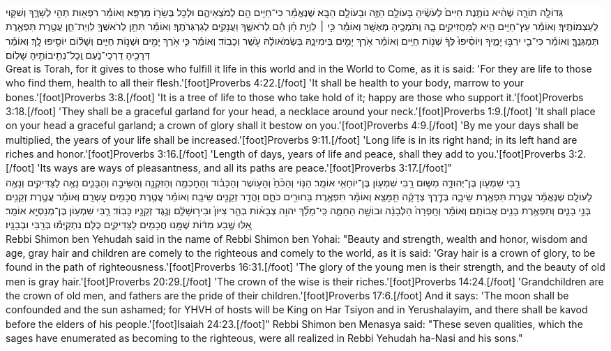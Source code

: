 
<tr><td style="vertical-align:top;">
<div class="liturgy"><span lang="he">
גְּדוֹלָ֖ה תוֹרָ֑ה שֶׁהִ֨יא נוֹתֶ֤נֶת חַיִּים֙ לְעֹשֶׂ֔יהָ בָּעוֹלָ֥ם הַזֶּ֖ה וּבָעוֹלָ֥ם הַבָּֽא׃ שֶׁנֶּאֱמַ֕ר כִּי־חַיִּ֥ים הֵ֖ם לְמֹצְאֵיהֶ֑ם וּלְכׇל בְּשָׂר֖וֹ מַרְפֵּֽא׃ וְאוֹמֵ֕ר רִפְא֖וּת תְּהִ֣י לְשָׁרֶּ֑ךָ וְשִׁקּ֖וּי לְעַצְמוֹתֶֽיךָ׃ וְאוֹמֵ֕ר עֵץ־חַיִּ֥ים הִ֖יא לַמַּחֲזִיקִ֣ים בָּ֑הּ וְֽתֹמְכֶ֖יהָ מְאֻשָּֽׁר׃ וְאוֹמֵ֕ר כִּ֣י ׀ לִוְיַ֣ת חֵ֗ן הֵ֕ם לְרֹאשֶׁ֑ךָ וַעֲנָקִ֖ים לְגַרְגְּרֹתֶֽךָ׃ וְאוֹמֵ֕ר תִּתֵּ֥ן לְרֹאשְׁךָ֖ לִוְיַת־חֵ֑ן עֲטֶ֖רֶת תִּפְאֶ֣רֶת תְּמַגְּנֶֽךָּ׃ וְאוֹמֵ֕ר כִּי־בִ֖י יִרְבּ֣וּ יָמֶ֑יךָ וְיוֹסִ֨יפוּ֙ לְּךָ֔ שְׁנ֖וֹת חַיִּֽים׃ וְאוֹמֵ֕ר אֹ֥רֶךְ יָמִ֖ים בִּֽימִינָ֑הּ בִּשְׂמֹאולָ֔הּ עֹ֖שֶׁר וְכָבֽוֹד׃ וְאוֹמֵ֕ר כִּ֛י אֹ֥רֶךְ יָמִ֖ים וּשְׁנ֣וֹת חַיִּ֑ים וְשָׁל֕וֹם יוֹסִ֖יפוּ לָֽךְ׃ וְאוֹמֵ֕ר דְּרָכֶ֖יהָ דַרְכֵי־נֹ֑עַם וְֽכׇל־נְתִ֖יבוֹתֶ֣יהָ שָׁלֽוֹם׃ 
</span></div></td>
 
<td style="vertical-align:top;">
<div class="english">
Great is Torah, for it gives to those who fulfill it life in this world and in the World to Come, as it is said: 'For they are life to those who find them, health to all their flesh.'[foot]Proverbs 4:22.[/foot] 'It shall be health to your body, marrow to your bones.'[foot]Proverbs 3:8.[/foot] 'It is a tree of life to those who take hold of it; happy are those who support it.'[foot]Proverbs 3:18.[/foot] 'They shall be a graceful garland for your head, a necklace around your neck.'[foot]Proverbs 1:9.[/foot] 'It shall place on your head a graceful garland; a crown of glory shall it bestow on you.'[foot]Proverbs 4:9.[/foot] 'By me your days shall be multiplied, the years of your life shall be increased.'[foot]Proverbs 9:11.[/foot] 'Long life is in its right hand; in its left hand are riches and honor.'[foot]Proverbs 3:16.[/foot] 'Length of days, years of life and peace, shall they add to you.'[foot]Proverbs 3:2.[/foot] 'Its ways are ways of pleasantness, and all its paths are peace.'[foot]Proverbs 3:17.[/foot]"
</div></td></tr>


<tr><td style="vertical-align:top;">
<div class="liturgy"><span lang="he">
רַ֥בִּי שִׁמְע֖וֹן בֶּן־יְהוּדָ֑ה מִשּׁ֛וּם רַ֥בִּי שִׁמְע֖וֹן בֶּן־יוֹחָאִ֥י אוֹמֵֽר׃ הַנּ֤וֹי וְהַכֹּ֨חַ֙ וְהָע֣וֹשֶׁר וְהַכָּב֔וֹד וְהַחׇכְמָ֥ה וְהַזִּקְנָ֖ה וְהַשֵּׂיבָ֣ה וְהַבָּנִ֑ים נָאֶ֥ה לַצַּדִּיקִ֖ים וְנָאֶ֥ה לָעוֹלָֽם׃ שֶׁנֶּאֱמַ֕ר עֲטֶ֥רֶת תִּפְאֶ֖רֶת שֵׂיבָ֑ה בְּדֶ֣רֶךְ צְדָקָ֔ה תִּ֖מָּצֵֽא׃ וְאוֹמֵ֕ר תִּפְאֶ֥רֶת בַּחוּרִ֖ים כֹּחָ֑ם וַהֲדַ֥ר זְקֵנִ֖ים שֵׂיבָֽה׃ וְאוֹמֵ֕ר עֲטֶ֥רֶת חֲכָמִ֖ים עׇשְׁרָֽם׃ וְאוֹמֵ֕ר עֲטֶ֥רֶת זְקֵנִ֖ים בְּנֵ֣י בָנִ֑ים וְתִפְאֶ֥רֶת בָּנִ֖ים אֲבוֹתָֽם׃ וְאוֹמֵ֕ר וְחָֽפְרָה֙ הַלְּבָנָ֔ה וּבוֹשָׁ֖ה הַחַמָּ֑ה כִּֽי־מָלַ֞ךְ יהו֣ה צְבָא֗וֹת בְּהַ֤ר צִיּוֹן֙ וּבִיר֣וּשָׁלַ֔&#x200d;ִם וְנֶ֥גֶד זְקֵנָ֖יו כָּבֽוֹד׃ רַ֛בִּי שִׁמְע֥וֹן בֶּן־מְנַסְיָ֖א אוֹמֵֽר׃ אֵ֚לּוּ שֶׁ֣בַע מִדּ֔וֹת שֶׁמָּ֥נוּ חֲכָמִ֖ים לַצַּדִּיקִ֑ים כֻּלָּם נִתְקַיְּמ֕וּ בְּרַ֖בִּי וּבְבָנָֽיו׃
</span></div></td>
 
<td style="vertical-align:top;">
<div class="english">
Rebbi Shimon ben Yehudah said in the name of Rebbi Shimon ben Yohai: "Beauty and strength, wealth and honor, wisdom and age, gray hair and children are comely to the righteous and comely to the world, as it is said: 'Gray hair is a crown of glory, to be found in the path of righteousness.'[foot]Proverbs 16:31.[/foot] 'The glory of the young men is their strength, and the beauty of old men is gray hair.'[foot]Proverbs 20:29.[/foot] 'The crown of the wise is their riches.'[foot]Proverbs 14:24.[/foot] 'Grandchildren are the crown of old men, and fathers are the pride of their children.'[foot]Proverbs 17:6.[/foot] And it says: 'The moon shall be confounded and the sun ashamed; for YHVH of hosts will be King on Har Tsiyon and in Yerushalayim, and there shall be kavod before the elders of his people.'[foot]Isaiah 24:23.[/foot]"  Rebbi Shimon ben Menasya said: "These seven qualities, which the sages have enumerated as becoming to the righteous, were all realized in Rebbi Yehudah ha-Nasi and his sons." 
</div></td></tr>
